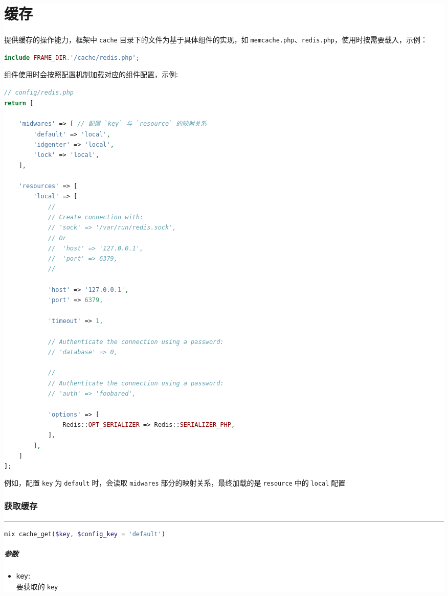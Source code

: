 # 缓存

提供缓存的操作能力，框架中 `cache` 目录下的文件为基于具体组件的实现，如 `memcache.php`、`redis.php`，使用时按需要载入，示例：
```php
include FRAME_DIR.'/cache/redis.php';
```
组件使用时会按照配置机制加载对应的组件配置，示例:
```php
// config/redis.php
return [

    'midwares' => [ // 配置 `key` 与 `resource` 的映射关系
        'default' => 'local',
        'idgenter' => 'local',
        'lock' => 'local',
    ],

    'resources' => [
        'local' => [
            //
            // Create connection with:
            // 'sock' => '/var/run/redis.sock',
            // Or
            //  'host' => '127.0.0.1',
            //  'port' => 6379,
            //

            'host' => '127.0.0.1',
            'port' => 6379,

            'timeout' => 1,

            // Authenticate the connection using a password:
            // 'database' => 0,

            //
            // Authenticate the connection using a password:
            // 'auth' => 'foobared',

            'options' => [
                Redis::OPT_SERIALIZER => Redis::SERIALIZER_PHP,
            ],
        ],
    ]
];
```
例如，配置 `key` 为 `default` 时，会读取 `midwares` 部分的映射关系，最终加载的是 `resource` 中的 `local` 配置


### 获取缓存
----
```php
mix cache_get($key, $config_key = 'default')
```
##### 参数
- key:  
    要获取的 `key`
